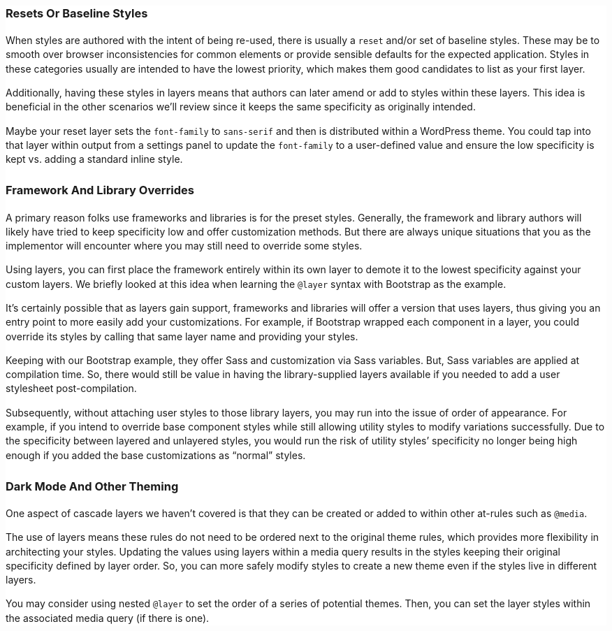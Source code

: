 ### Resets Or Baseline Styles

When styles are authored with the intent of being re-used, there is usually a `reset` and/or set of baseline styles. These may be to smooth over browser inconsistencies for common elements or provide sensible defaults for the expected application. Styles in these categories usually are intended to have the lowest priority, which makes them good candidates to list as your first layer.

Additionally, having these styles in layers means that authors can later amend or add to styles within these layers. This idea is beneficial in the other scenarios we’ll review since it keeps the same specificity as originally intended.

Maybe your reset layer sets the `font-family` to `sans-serif` and then is distributed within a WordPress theme. You could tap into that layer within output from a settings panel to update the `font-family` to a user-defined value and ensure the low specificity is kept vs. adding a standard inline style.

### Framework And Library Overrides

A primary reason folks use frameworks and libraries is for the preset styles. Generally, the framework and library authors will likely have tried to keep specificity low and offer customization methods. But there are always unique situations that you as the implementor will encounter where you may still need to override some styles.

Using layers, you can first place the framework entirely within its own layer to demote it to the lowest specificity against your custom layers. We briefly looked at this idea when learning the `@layer` syntax with Bootstrap as the example.

It’s certainly possible that as layers gain support, frameworks and libraries will offer a version that uses layers, thus giving you an entry point to more easily add your customizations. For example, if Bootstrap wrapped each component in a layer, you could override its styles by calling that same layer name and providing your styles.

Keeping with our Bootstrap example, they offer Sass and customization via Sass variables. But, Sass variables are applied at compilation time. So, there would still be value in having the library-supplied layers available if you needed to add a user stylesheet post-compilation. 

Subsequently, without attaching user styles to those library layers, you may run into the issue of order of appearance. For example, if you intend to override base component styles while still allowing utility styles to modify variations successfully. Due to the specificity between layered and unlayered styles, you would run the risk of utility styles’ specificity no longer being high enough if you added the base customizations as “normal” styles.

### Dark Mode And Other Theming

One aspect of cascade layers we haven’t covered is that they can be created or added to within other at-rules such as `@media`.

The use of layers means these rules do not need to be ordered next to the original theme rules, which provides more flexibility in architecting your styles. Updating the values using layers within a media query results in the styles keeping their original specificity defined by layer order. So, you can more safely modify styles to create a new theme even if the styles live in different layers.

You may consider using nested `@layer` to set the order of a series of potential themes. Then, you can set the layer styles within the associated media query (if there is one).
